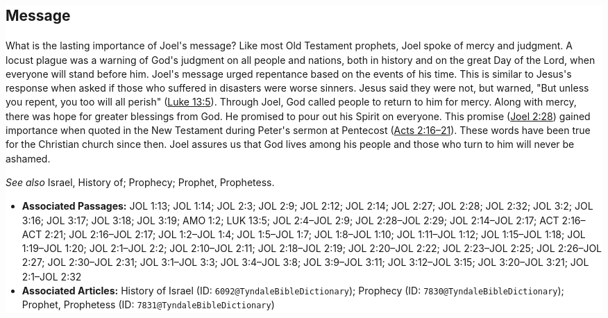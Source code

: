 Message
-------

What is the lasting importance of Joel's message? Like most Old Testament prophets, Joel spoke of mercy and judgment. A locust plague was a warning of God's judgment on all people and nations, both in history and on the great Day of the Lord, when everyone will stand before him. Joel's message urged repentance based on the events of his time. This is similar to Jesus's response when asked if those who suffered in disasters were worse sinners. Jesus said they were not, but warned, "But unless you repent, you too will all perish" ([Luke 13:5](https://ref.ly/Luke13:5)). Through Joel, God called people to return to him for mercy. Along with mercy, there was hope for greater blessings from God. He promised to pour out his Spirit on everyone. This promise ([Joel 2:28](https://ref.ly/Joel2:28)) gained importance when quoted in the New Testament during Peter's sermon at Pentecost ([Acts 2:16–21](https://ref.ly/Acts2:16-Acts2:21)). These words have been true for the Christian church since then. Joel assures us that God lives among his people and those who turn to him will never be ashamed.

*See also* Israel, History of; Prophecy; Prophet, Prophetess.

* **Associated Passages:** JOL 1:13; JOL 1:14; JOL 2:3; JOL 2:9; JOL 2:12; JOL 2:14; JOL 2:27; JOL 2:28; JOL 2:32; JOL 3:2; JOL 3:16; JOL 3:17; JOL 3:18; JOL 3:19; AMO 1:2; LUK 13:5; JOL 2:4–JOL 2:9; JOL 2:28–JOL 2:29; JOL 2:14–JOL 2:17; ACT 2:16–ACT 2:21; JOL 2:16–JOL 2:17; JOL 1:2–JOL 1:4; JOL 1:5–JOL 1:7; JOL 1:8–JOL 1:10; JOL 1:11–JOL 1:12; JOL 1:15–JOL 1:18; JOL 1:19–JOL 1:20; JOL 2:1–JOL 2:2; JOL 2:10–JOL 2:11; JOL 2:18–JOL 2:19; JOL 2:20–JOL 2:22; JOL 2:23–JOL 2:25; JOL 2:26–JOL 2:27; JOL 2:30–JOL 2:31; JOL 3:1–JOL 3:3; JOL 3:4–JOL 3:8; JOL 3:9–JOL 3:11; JOL 3:12–JOL 3:15; JOL 3:20–JOL 3:21; JOL 2:1–JOL 2:32
* **Associated Articles:** History of Israel (ID: `6092@TyndaleBibleDictionary`); Prophecy (ID: `7830@TyndaleBibleDictionary`); Prophet, Prophetess (ID: `7831@TyndaleBibleDictionary`)

